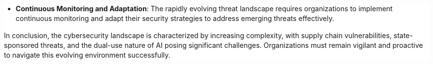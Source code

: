 - **Continuous Monitoring and Adaptation**: The rapidly evolving threat landscape requires organizations to implement continuous monitoring and adapt their security strategies to address emerging threats effectively.

In conclusion, the cybersecurity landscape is characterized by increasing complexity, with supply chain vulnerabilities, state-sponsored threats, and the dual-use nature of AI posing significant challenges. Organizations must remain vigilant and proactive to navigate this evolving environment successfully.